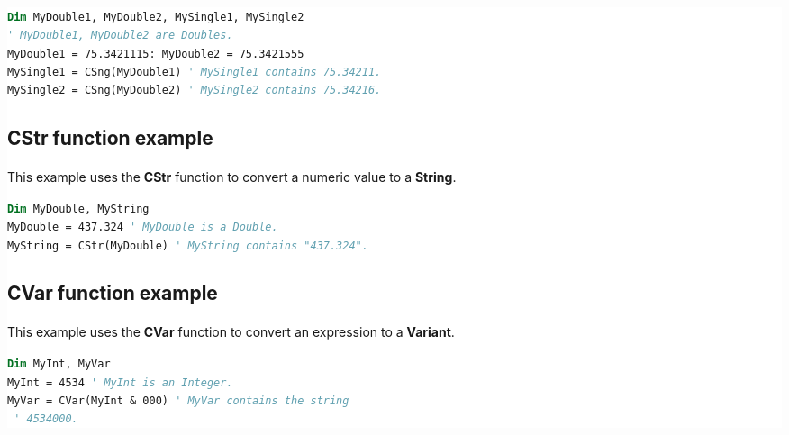 
```vb
Dim MyDouble1, MyDouble2, MySingle1, MySingle2
' MyDouble1, MyDouble2 are Doubles.
MyDouble1 = 75.3421115: MyDouble2 = 75.3421555
MySingle1 = CSng(MyDouble1) ' MySingle1 contains 75.34211.
MySingle2 = CSng(MyDouble2) ' MySingle2 contains 75.34216.

```

## CStr function example

This example uses the **CStr** function to convert a numeric value to a **String**.



```vb
Dim MyDouble, MyString
MyDouble = 437.324 ' MyDouble is a Double.
MyString = CStr(MyDouble) ' MyString contains "437.324".


```

## CVar function example

This example uses the **CVar** function to convert an expression to a **Variant**.



```vb
Dim MyInt, MyVar
MyInt = 4534 ' MyInt is an Integer.
MyVar = CVar(MyInt & 000) ' MyVar contains the string
 ' 4534000.

```
